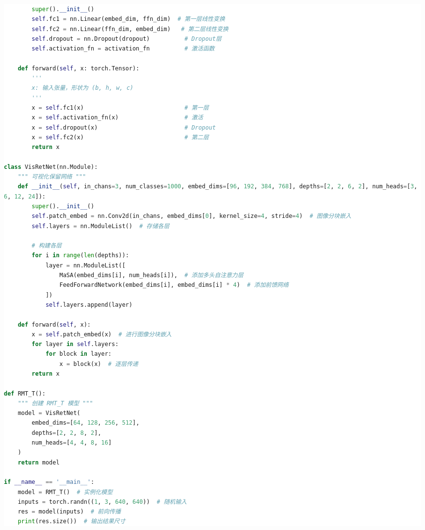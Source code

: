 ```python
        super().__init__()
        self.fc1 = nn.Linear(embed_dim, ffn_dim)  # 第一层线性变换
        self.fc2 = nn.Linear(ffn_dim, embed_dim)   # 第二层线性变换
        self.dropout = nn.Dropout(dropout)          # Dropout层
        self.activation_fn = activation_fn          # 激活函数

    def forward(self, x: torch.Tensor):
        '''
        x: 输入张量，形状为 (b, h, w, c)
        '''
        x = self.fc1(x)                             # 第一层
        x = self.activation_fn(x)                   # 激活
        x = self.dropout(x)                         # Dropout
        x = self.fc2(x)                             # 第二层
        return x

class VisRetNet(nn.Module):
    """ 可视化保留网络 """
    def __init__(self, in_chans=3, num_classes=1000, embed_dims=[96, 192, 384, 768], depths=[2, 2, 6, 2], num_heads=[3, 6, 12, 24]):
        super().__init__()
        self.patch_embed = nn.Conv2d(in_chans, embed_dims[0], kernel_size=4, stride=4)  # 图像分块嵌入
        self.layers = nn.ModuleList()  # 存储各层

        # 构建各层
        for i in range(len(depths)):
            layer = nn.ModuleList([
                MaSA(embed_dims[i], num_heads[i]),  # 添加多头自注意力层
                FeedForwardNetwork(embed_dims[i], embed_dims[i] * 4)  # 添加前馈网络
            ])
            self.layers.append(layer)

    def forward(self, x):
        x = self.patch_embed(x)  # 进行图像分块嵌入
        for layer in self.layers:
            for block in layer:
                x = block(x)  # 逐层传递
        return x

def RMT_T():
    """ 创建 RMT_T 模型 """
    model = VisRetNet(
        embed_dims=[64, 128, 256, 512],
        depths=[2, 2, 8, 2],
        num_heads=[4, 4, 8, 16]
    )
    return model

if __name__ == '__main__':
    model = RMT_T()  # 实例化模型
    inputs = torch.randn((1, 3, 640, 640))  # 随机输入
    res = model(inputs)  # 前向传播
    print(res.size())  # 输出结果尺寸
```

